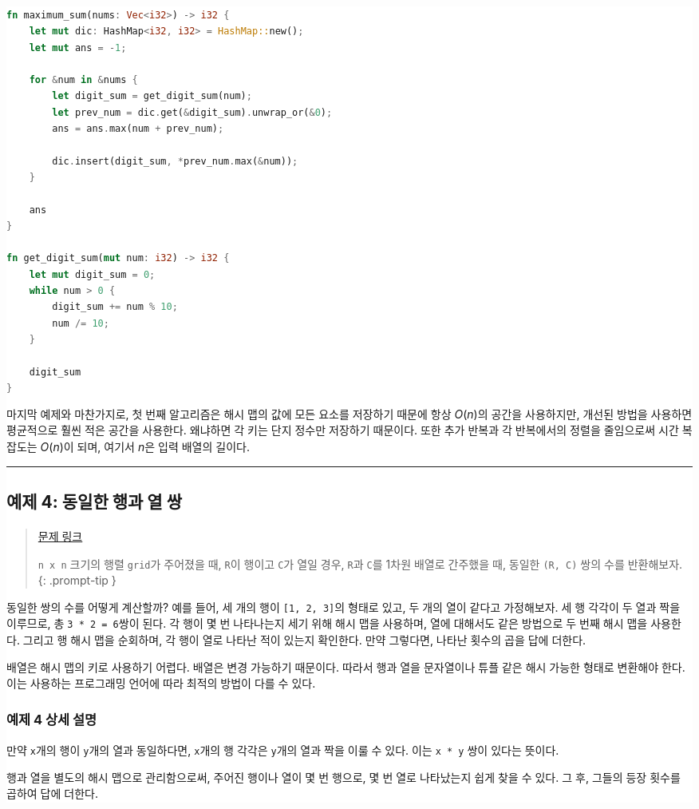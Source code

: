 ```rs
fn maximum_sum(nums: Vec<i32>) -> i32 {
    let mut dic: HashMap<i32, i32> = HashMap::new();
    let mut ans = -1;

    for &num in &nums {
        let digit_sum = get_digit_sum(num);
        let prev_num = dic.get(&digit_sum).unwrap_or(&0);
        ans = ans.max(num + prev_num);

        dic.insert(digit_sum, *prev_num.max(&num));
    }

    ans
}

fn get_digit_sum(mut num: i32) -> i32 {
    let mut digit_sum = 0;
    while num > 0 {
        digit_sum += num % 10;
        num /= 10;
    }

    digit_sum
}
```

마지막 예제와 마찬가지로, 첫 번째 알고리즘은 해시 맵의 값에 모든 요소를 저장하기 때문에 항상 $O(n)$의 공간을 사용하지만, 개선된 방법을 사용하면 평균적으로 훨씬 적은 공간을 사용한다. 왜냐하면 각 키는 단지 정수만 저장하기 때문이다. 또한 추가 반복과 각 반복에서의 정렬을 줄임으로써 시간 복잡도는 $O(n)$이 되며, 여기서 $n$은 입력 배열의 길이다.

---

## **예제 4: 동일한 행과 열 쌍**

> [문제 링크](https://leetcode.com/problems/equal-row-and-column-pairs/)
>
> `n x n` 크기의 행렬 `grid`가 주어졌을 때, `R`이 행이고 `C`가 열일 경우, `R`과 `C`를 1차원 배열로 간주했을 때, 동일한 `(R, C)` 쌍의 수를 반환해보자.
{: .prompt-tip }

동일한 쌍의 수를 어떻게 계산할까? 예를 들어, 세 개의 행이 `[1, 2, 3]`의 형태로 있고, 두 개의 열이 같다고 가정해보자. 세 행 각각이 두 열과 짝을 이루므로, 총 `3 * 2 = 6`쌍이 된다. 각 행이 몇 번 나타나는지 세기 위해 해시 맵을 사용하며, 열에 대해서도 같은 방법으로 두 번째 해시 맵을 사용한다. 그리고 행 해시 맵을 순회하며, 각 행이 열로 나타난 적이 있는지 확인한다. 만약 그렇다면, 나타난 횟수의 곱을 답에 더한다.

배열은 해시 맵의 키로 사용하기 어렵다. 배열은 변경 가능하기 때문이다. 따라서 행과 열을 문자열이나 튜플 같은 해시 가능한 형태로 변환해야 한다. 이는 사용하는 프로그래밍 언어에 따라 최적의 방법이 다를 수 있다.

### 예제 4 상세 설명

만약 `x`개의 행이 `y`개의 열과 동일하다면, `x`개의 행 각각은 `y`개의 열과 짝을 이룰 수 있다. 이는 `x * y` 쌍이 있다는 뜻이다.

행과 열을 별도의 해시 맵으로 관리함으로써, 주어진 행이나 열이 몇 번 행으로, 몇 번 열로 나타났는지 쉽게 찾을 수 있다. 그 후, 그들의 등장 횟수를 곱하여 답에 더한다.
